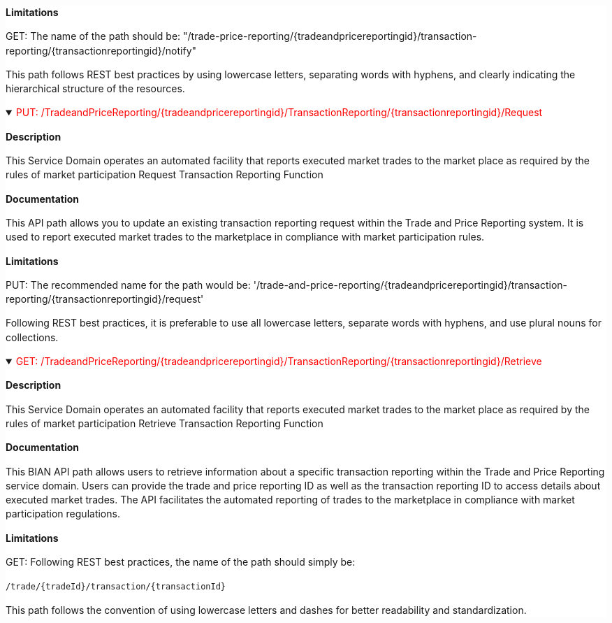   **Limitations**

  GET: The name of the path should be: 
"/trade-price-reporting/{tradeandpricereportingid}/transaction-reporting/{transactionreportingid}/notify" 

This path follows REST best practices by using lowercase letters, separating words with hyphens, and clearly indicating the hierarchical structure of the resources.

</details>

<details open>
  <summary><span style='color:red;'>PUT: /TradeandPriceReporting/{tradeandpricereportingid}/TransactionReporting/{transactionreportingid}/Request</span></summary>

  **Description**

  This Service Domain operates an automated facility that reports executed market trades to the market place as required by the rules of market participation Request Transaction Reporting Function

  **Documentation**

  This API path allows you to update an existing transaction reporting request within the Trade and Price Reporting system. It is used to report executed market trades to the marketplace in compliance with market participation rules.

  **Limitations**

  PUT: The recommended name for the path would be:
'/trade-and-price-reporting/{tradeandpricereportingid}/transaction-reporting/{transactionreportingid}/request'

Following REST best practices, it is preferable to use all lowercase letters, separate words with hyphens, and use plural nouns for collections.

</details>

<details open>
  <summary><span style='color:red;'>GET: /TradeandPriceReporting/{tradeandpricereportingid}/TransactionReporting/{transactionreportingid}/Retrieve</span></summary>

  **Description**

  This Service Domain operates an automated facility that reports executed market trades to the market place as required by the rules of market participation Retrieve Transaction Reporting Function

  **Documentation**

  This BIAN API path allows users to retrieve information about a specific transaction reporting within the Trade and Price Reporting service domain. Users can provide the trade and price reporting ID as well as the transaction reporting ID to access details about executed market trades. The API facilitates the automated reporting of trades to the marketplace in compliance with market participation regulations.

  **Limitations**

  GET: Following REST best practices, the name of the path should simply be:

`/trade/{tradeId}/transaction/{transactionId}`

This path follows the convention of using lowercase letters and dashes for better readability and standardization.
